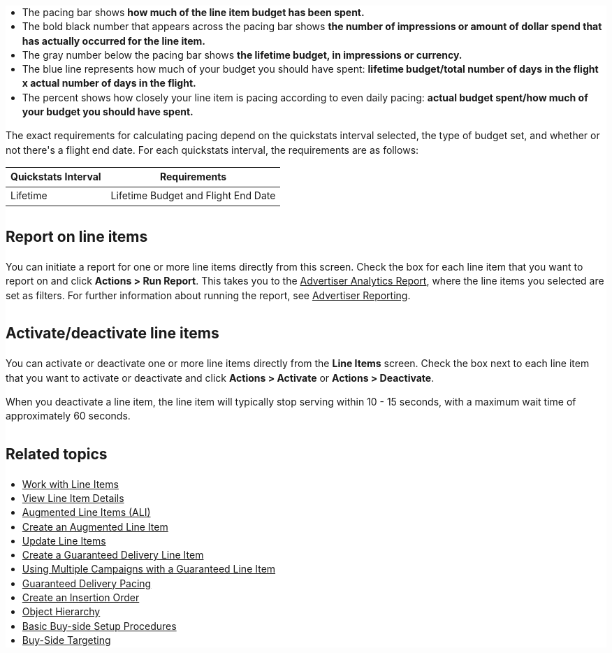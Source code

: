 - The pacing bar shows **how much of the line item budget has been spent.**
- The bold black number that appears across the pacing bar shows **the number of impressions or amount of dollar spend that has actually occurred for the line item.**
- The gray number below the pacing bar shows **the lifetime budget, in impressions or currency.**
- The blue line represents how much of your budget you should have spent: **lifetime budget/total number of days in the flight x actual number of days in the flight.**
- The percent shows how closely your line item is pacing according to even daily pacing: **actual budget spent/how much of your budget you should have spent.**

The exact requirements for calculating pacing depend on the quickstats interval selected, the type of budget set, and whether or not there's a flight end date. For each quickstats interval, the requirements are as follows:

| Quickstats Interval | Requirements |
|--|--|
| Lifetime | Lifetime Budget and Flight End Date |

## Report on line items

You can initiate a report for one or more line items directly from this screen. Check the box for each line item that you want to report on and click **Actions >  Run Report**. This takes you to the [Advertiser Analytics Report](advertiser-analytics-report.md), where the line items you selected are set as filters. For further information about running the report, see [Advertiser Reporting](advertiser-reporting.md).

## Activate/deactivate line items

You can activate or deactivate one or more line items directly from the **Line Items** screen. Check the box next to each line item that you want to activate or deactivate and click **Actions >  Activate** or **Actions >  Deactivate**.

When you deactivate a line item, the line item will typically stop serving within 10 - 15 seconds, with a maximum wait time of approximately 60 seconds.

## Related topics

- [Work with Line Items](working-with-line-items.md)
- [View Line Item Details](view-line-item-details.md)
- [Augmented Line Items (ALI)](augmented-line-items-ali.md)
- [Create an Augmented Line Item](create-an-augmented-line-item-ali.md)
- [Update Line Items](update-line-items.md)
- [Create a Guaranteed Delivery Line Item](create-a-guaranteed-delivery-line-item.md)
- [Using Multiple Campaigns with a Guaranteed Line Item](using-multiple-campaigns-with-a-guaranteed-line-item.md)
- [Guaranteed Delivery Pacing](guaranteed-delivery-pacing.md)
- [Create an Insertion Order](create-an-insertion-order.md)
- [Object Hierarchy](object-hierarchy.md)
- [Basic Buy-side Setup Procedures](basic-buy-side-setup-procedures.md)
- [Buy-Side Targeting](buy-side-targeting.md)
